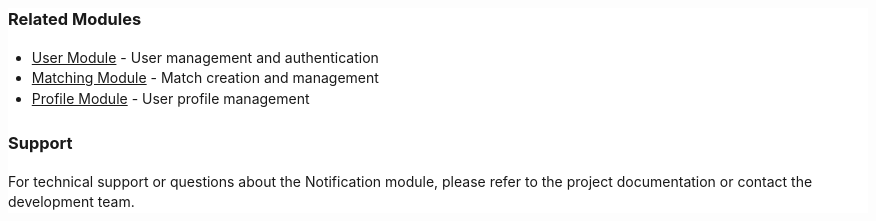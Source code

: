 ### Related Modules
- [User Module](../user/README.md) - User management and authentication
- [Matching Module](../matching/README.md) - Match creation and management
- [Profile Module](../profile/README.md) - User profile management

### Support
For technical support or questions about the Notification module, please refer to the project documentation or contact the development team. 